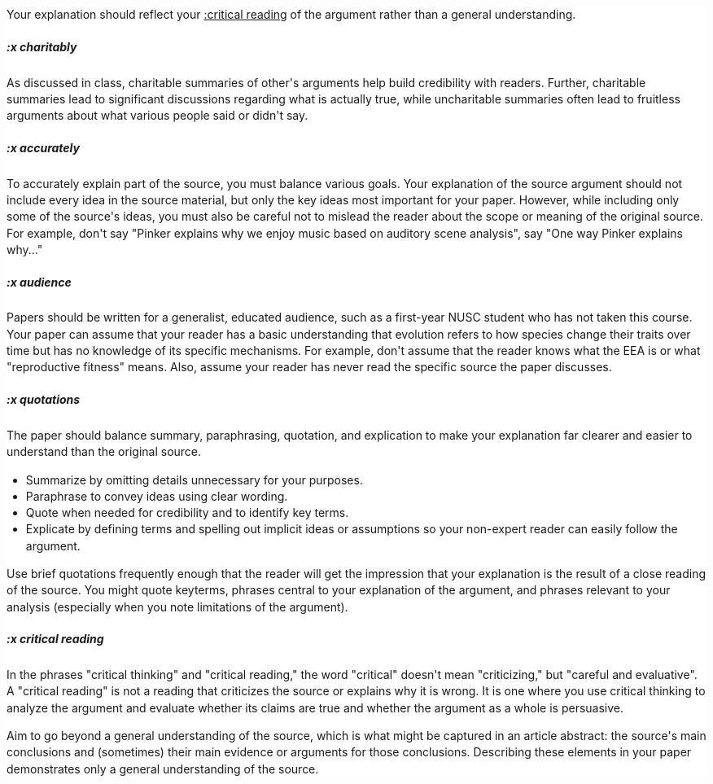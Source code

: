 Your explanation should reflect your [:critical reading](#x-critical-reading) of the argument rather than a general understanding.

##### :x charitably

As discussed in class, charitable summaries of other's arguments help build credibility with readers. Further, charitable summaries lead to significant discussions regarding what is actually true, while uncharitable summaries often lead to fruitless arguments about what various people said or didn't say.

##### :x accurately

To accurately explain part of the source, you must balance various goals. Your explanation of the source argument should not include every idea in the source material, but only the key ideas most important for your paper. However, while including only some of the source's ideas, you must also be careful not to mislead the reader about the scope or meaning of the original source. For example, don't say "Pinker explains why we enjoy music based on auditory scene analysis", say "One way Pinker explains why..."

##### :x audience

Papers should be written for a generalist, educated audience, such as a first-year NUSC student who has not taken this course.
Your paper can assume that your reader has a basic understanding that evolution refers to how species change their traits over time but has no knowledge of its specific mechanisms. For example, don't assume that the reader knows what the EEA is or what "reproductive fitness" means. Also, assume your reader has never read the specific source the paper discusses.

##### :x quotations

The paper should balance summary, paraphrasing, quotation, and explication to make your explanation far clearer and easier to understand than the original source.

- Summarize by omitting details unnecessary for your purposes.
- Paraphrase to convey ideas using clear wording.
- Quote when needed for credibility and to identify key terms.
- Explicate by defining terms and spelling out implicit ideas or assumptions so your non-expert reader can easily follow the argument.

Use brief quotations frequently enough that the reader will get the impression that your explanation is the result of a close reading of the source. You might quote keyterms, phrases central to your explanation of the argument, and phrases relevant to your analysis (especially when you note limitations of the argument).

##### :x critical reading

In the phrases "critical thinking" and "critical reading," the word "critical" doesn't mean "criticizing," but "careful and evaluative". A "critical reading" is not a reading that criticizes the source or explains why it is wrong. It is one where you use critical thinking to analyze the argument and evaluate whether its claims are true and whether the argument as a whole is persuasive.

Aim to go beyond a general understanding of the source, which is what might be captured in an article abstract: the source's main conclusions and (sometimes) their main evidence or arguments for those conclusions. Describing these elements in your paper demonstrates only a general understanding of the source.
